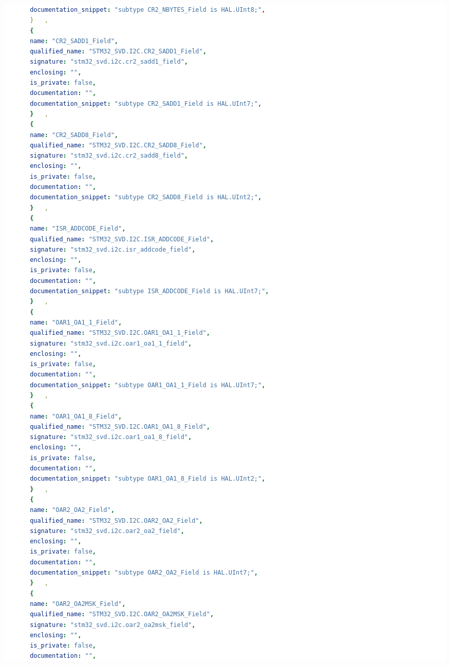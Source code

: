 ```yaml
       documentation_snippet: "subtype CR2_NBYTES_Field is HAL.UInt8;",
       }   ,
       {
       name: "CR2_SADD1_Field",
       qualified_name: "STM32_SVD.I2C.CR2_SADD1_Field",
       signature: "stm32_svd.i2c.cr2_sadd1_field",
       enclosing: "",
       is_private: false,
       documentation: "",
       documentation_snippet: "subtype CR2_SADD1_Field is HAL.UInt7;",
       }   ,
       {
       name: "CR2_SADD8_Field",
       qualified_name: "STM32_SVD.I2C.CR2_SADD8_Field",
       signature: "stm32_svd.i2c.cr2_sadd8_field",
       enclosing: "",
       is_private: false,
       documentation: "",
       documentation_snippet: "subtype CR2_SADD8_Field is HAL.UInt2;",
       }   ,
       {
       name: "ISR_ADDCODE_Field",
       qualified_name: "STM32_SVD.I2C.ISR_ADDCODE_Field",
       signature: "stm32_svd.i2c.isr_addcode_field",
       enclosing: "",
       is_private: false,
       documentation: "",
       documentation_snippet: "subtype ISR_ADDCODE_Field is HAL.UInt7;",
       }   ,
       {
       name: "OAR1_OA1_1_Field",
       qualified_name: "STM32_SVD.I2C.OAR1_OA1_1_Field",
       signature: "stm32_svd.i2c.oar1_oa1_1_field",
       enclosing: "",
       is_private: false,
       documentation: "",
       documentation_snippet: "subtype OAR1_OA1_1_Field is HAL.UInt7;",
       }   ,
       {
       name: "OAR1_OA1_8_Field",
       qualified_name: "STM32_SVD.I2C.OAR1_OA1_8_Field",
       signature: "stm32_svd.i2c.oar1_oa1_8_field",
       enclosing: "",
       is_private: false,
       documentation: "",
       documentation_snippet: "subtype OAR1_OA1_8_Field is HAL.UInt2;",
       }   ,
       {
       name: "OAR2_OA2_Field",
       qualified_name: "STM32_SVD.I2C.OAR2_OA2_Field",
       signature: "stm32_svd.i2c.oar2_oa2_field",
       enclosing: "",
       is_private: false,
       documentation: "",
       documentation_snippet: "subtype OAR2_OA2_Field is HAL.UInt7;",
       }   ,
       {
       name: "OAR2_OA2MSK_Field",
       qualified_name: "STM32_SVD.I2C.OAR2_OA2MSK_Field",
       signature: "stm32_svd.i2c.oar2_oa2msk_field",
       enclosing: "",
       is_private: false,
       documentation: "",
```